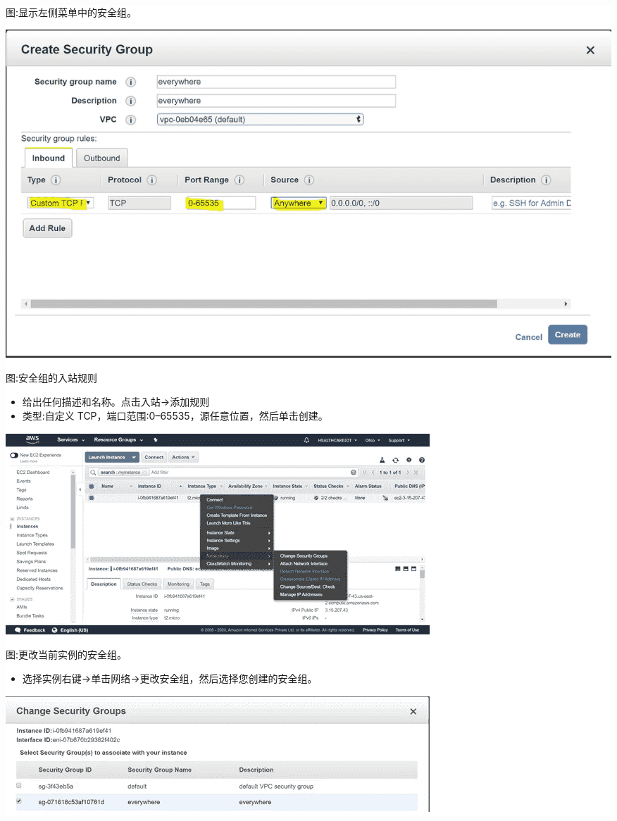 图:显示左侧菜单中的安全组。

![](img/4bd3ceacc4023223f4808df6327f1324.png)

图:安全组的入站规则

*   给出任何描述和名称。点击入站->添加规则
*   类型:自定义 TCP，端口范围:0–65535，源任意位置，然后单击创建。

![](img/a6c239866349069103d3680916b5bb63.png)

图:更改当前实例的安全组。

*   选择实例右键->单击网络->更改安全组，然后选择您创建的安全组。

![](img/9a4517ec123a7988b0dc7422843543d2.png)
